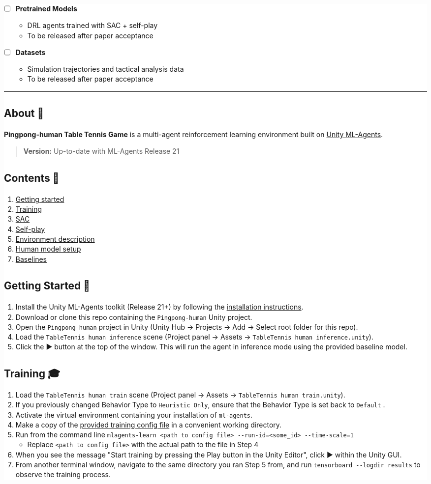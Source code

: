 - [ ] **Pretrained Models**  
  - DRL agents trained with SAC + self-play  
  - To be released after paper acceptance  

- [ ] **Datasets**  
  - Simulation trajectories and tactical analysis data  
  - To be released after paper acceptance  
---

## About 📌
**Pingpong-human Table Tennis Game** is a multi-agent reinforcement learning environment built on [Unity ML-Agents](https://unity.com/products/machine-learning-agents).

> **Version:** Up-to-date with ML-Agents Release 21
## Contents 📂
1. [Getting started](#getting-started)
2. [Training](#training)
3. [SAC](#SAC)
4. [Self-play](#self-play)
5. [Environment description](#environment-description)
6. [Human model setup](#human-model-setup)
6. [Baselines](#baselines)

## Getting Started 🚀
1. Install the Unity ML-Agents toolkit (Release 21+) by following the [installation instructions](https://github.com/Unity-Technologies/ml-agents/tree/release_21).
2. Download or clone this repo containing the `Pingpong-human` Unity project.
3. Open the `Pingpong-human` project in Unity (Unity Hub → Projects → Add → Select root folder for this repo).
4. Load the `TableTennis human inference` scene (Project panel → Assets → `TableTennis human inference.unity`).
5. Click the ▶ button at the top of the window. This will run the agent in inference mode using the provided baseline model.

## Training 🎓

1. Load the `TableTennis human train` scene (Project panel → Assets → `TableTennis human train.unity`).
2. If you previously changed Behavior Type to `Heuristic Only`, ensure that the Behavior Type is set back to `Default` .
2. Activate the virtual environment containing your installation of `ml-agents`.
3. Make a copy of the [provided training config file](Config/) in a convenient working directory.
4. Run from the command line `mlagents-learn <path to config file> --run-id=<some_id> --time-scale=1`
    - Replace `<path to config file>` with the actual path to the file in Step 4
5. When you see the message "Start training by pressing the Play button in the Unity Editor", click ▶ within the Unity GUI.
6. From another terminal window, navigate to the same directory you ran Step 5 from, and run `tensorboard --logdir results` to observe the training process. 
